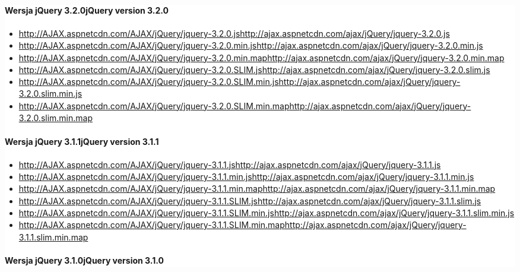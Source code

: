 #### <a name="jquery-version-320"></a><span data-ttu-id="4f97f-205">Wersja jQuery 3.2.0</span><span class="sxs-lookup"><span data-stu-id="4f97f-205">jQuery version 3.2.0</span></span>

- <span data-ttu-id="4f97f-206">http://AJAX.aspnetcdn.com/AJAX/jQuery/jquery-3.2.0.js</span><span class="sxs-lookup"><span data-stu-id="4f97f-206">http://ajax.aspnetcdn.com/ajax/jQuery/jquery-3.2.0.js</span></span>
- <span data-ttu-id="4f97f-207">http://AJAX.aspnetcdn.com/AJAX/jQuery/jquery-3.2.0.min.js</span><span class="sxs-lookup"><span data-stu-id="4f97f-207">http://ajax.aspnetcdn.com/ajax/jQuery/jquery-3.2.0.min.js</span></span>
- <span data-ttu-id="4f97f-208">http://AJAX.aspnetcdn.com/AJAX/jQuery/jquery-3.2.0.min.map</span><span class="sxs-lookup"><span data-stu-id="4f97f-208">http://ajax.aspnetcdn.com/ajax/jQuery/jquery-3.2.0.min.map</span></span>
- <span data-ttu-id="4f97f-209">http://AJAX.aspnetcdn.com/AJAX/jQuery/jquery-3.2.0.SLIM.js</span><span class="sxs-lookup"><span data-stu-id="4f97f-209">http://ajax.aspnetcdn.com/ajax/jQuery/jquery-3.2.0.slim.js</span></span>
- <span data-ttu-id="4f97f-210">http://AJAX.aspnetcdn.com/AJAX/jQuery/jquery-3.2.0.SLIM.min.js</span><span class="sxs-lookup"><span data-stu-id="4f97f-210">http://ajax.aspnetcdn.com/ajax/jQuery/jquery-3.2.0.slim.min.js</span></span>
- <span data-ttu-id="4f97f-211">http://AJAX.aspnetcdn.com/AJAX/jQuery/jquery-3.2.0.SLIM.min.map</span><span class="sxs-lookup"><span data-stu-id="4f97f-211">http://ajax.aspnetcdn.com/ajax/jQuery/jquery-3.2.0.slim.min.map</span></span>

#### <a name="jquery-version-311"></a><span data-ttu-id="4f97f-212">Wersja jQuery 3.1.1</span><span class="sxs-lookup"><span data-stu-id="4f97f-212">jQuery version 3.1.1</span></span>

- <span data-ttu-id="4f97f-213">http://AJAX.aspnetcdn.com/AJAX/jQuery/jquery-3.1.1.js</span><span class="sxs-lookup"><span data-stu-id="4f97f-213">http://ajax.aspnetcdn.com/ajax/jQuery/jquery-3.1.1.js</span></span>
- <span data-ttu-id="4f97f-214">http://AJAX.aspnetcdn.com/AJAX/jQuery/jquery-3.1.1.min.js</span><span class="sxs-lookup"><span data-stu-id="4f97f-214">http://ajax.aspnetcdn.com/ajax/jQuery/jquery-3.1.1.min.js</span></span>
- <span data-ttu-id="4f97f-215">http://AJAX.aspnetcdn.com/AJAX/jQuery/jquery-3.1.1.min.map</span><span class="sxs-lookup"><span data-stu-id="4f97f-215">http://ajax.aspnetcdn.com/ajax/jQuery/jquery-3.1.1.min.map</span></span>
- <span data-ttu-id="4f97f-216">http://AJAX.aspnetcdn.com/AJAX/jQuery/jquery-3.1.1.SLIM.js</span><span class="sxs-lookup"><span data-stu-id="4f97f-216">http://ajax.aspnetcdn.com/ajax/jQuery/jquery-3.1.1.slim.js</span></span>
- <span data-ttu-id="4f97f-217">http://AJAX.aspnetcdn.com/AJAX/jQuery/jquery-3.1.1.SLIM.min.js</span><span class="sxs-lookup"><span data-stu-id="4f97f-217">http://ajax.aspnetcdn.com/ajax/jQuery/jquery-3.1.1.slim.min.js</span></span>
- <span data-ttu-id="4f97f-218">http://AJAX.aspnetcdn.com/AJAX/jQuery/jquery-3.1.1.SLIM.min.map</span><span class="sxs-lookup"><span data-stu-id="4f97f-218">http://ajax.aspnetcdn.com/ajax/jQuery/jquery-3.1.1.slim.min.map</span></span>

#### <a name="jquery-version-310"></a><span data-ttu-id="4f97f-219">Wersja jQuery 3.1.0</span><span class="sxs-lookup"><span data-stu-id="4f97f-219">jQuery version 3.1.0</span></span>
